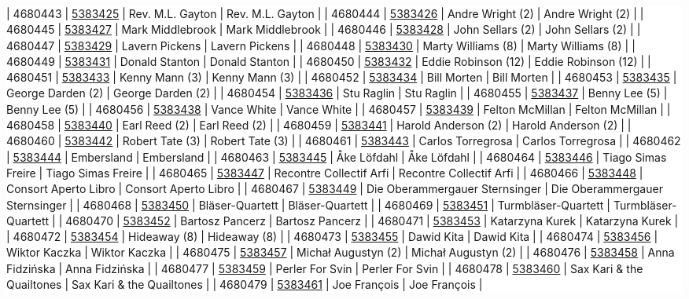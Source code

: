| 4680443 | [5383425](https://www.discogs.com/artist/5383425) | Rev. M.L. Gayton | Rev. M.L. Gayton |
| 4680444 | [5383426](https://www.discogs.com/artist/5383426) | Andre Wright (2) | Andre Wright (2) |
| 4680445 | [5383427](https://www.discogs.com/artist/5383427) | Mark Middlebrook | Mark Middlebrook |
| 4680446 | [5383428](https://www.discogs.com/artist/5383428) | John Sellars (2) | John Sellars (2) |
| 4680447 | [5383429](https://www.discogs.com/artist/5383429) | Lavern Pickens | Lavern Pickens |
| 4680448 | [5383430](https://www.discogs.com/artist/5383430) | Marty Williams (8) | Marty Williams (8) |
| 4680449 | [5383431](https://www.discogs.com/artist/5383431) | Donald Stanton | Donald Stanton |
| 4680450 | [5383432](https://www.discogs.com/artist/5383432) | Eddie Robinson (12) | Eddie Robinson (12) |
| 4680451 | [5383433](https://www.discogs.com/artist/5383433) | Kenny Mann (3) | Kenny Mann (3) |
| 4680452 | [5383434](https://www.discogs.com/artist/5383434) | Bill Morten | Bill Morten |
| 4680453 | [5383435](https://www.discogs.com/artist/5383435) | George Darden (2) | George Darden (2) |
| 4680454 | [5383436](https://www.discogs.com/artist/5383436) | Stu Raglin | Stu Raglin |
| 4680455 | [5383437](https://www.discogs.com/artist/5383437) | Benny Lee (5) | Benny Lee (5) |
| 4680456 | [5383438](https://www.discogs.com/artist/5383438) | Vance White | Vance White |
| 4680457 | [5383439](https://www.discogs.com/artist/5383439) | Felton McMillan | Felton McMillan |
| 4680458 | [5383440](https://www.discogs.com/artist/5383440) | Earl Reed (2) | Earl Reed (2) |
| 4680459 | [5383441](https://www.discogs.com/artist/5383441) | Harold Anderson (2) | Harold Anderson (2) |
| 4680460 | [5383442](https://www.discogs.com/artist/5383442) | Robert Tate (3) | Robert Tate (3) |
| 4680461 | [5383443](https://www.discogs.com/artist/5383443) | Carlos Torregrosa | Carlos Torregrosa |
| 4680462 | [5383444](https://www.discogs.com/artist/5383444) | Embersland | Embersland |
| 4680463 | [5383445](https://www.discogs.com/artist/5383445) | Åke Löfdahl | Åke Löfdahl |
| 4680464 | [5383446](https://www.discogs.com/artist/5383446) | Tiago Simas Freire | Tiago Simas Freire |
| 4680465 | [5383447](https://www.discogs.com/artist/5383447) | Recontre Collectif Arfi | Recontre Collectif Arfi |
| 4680466 | [5383448](https://www.discogs.com/artist/5383448) | Consort Aperto Libro | Consort Aperto Libro |
| 4680467 | [5383449](https://www.discogs.com/artist/5383449) | Die Oberammergauer Sternsinger | Die Oberammergauer Sternsinger |
| 4680468 | [5383450](https://www.discogs.com/artist/5383450) | Bläser-Quartett | Bläser-Quartett |
| 4680469 | [5383451](https://www.discogs.com/artist/5383451) | Turmbläser-Quartett | Turmbläser-Quartett |
| 4680470 | [5383452](https://www.discogs.com/artist/5383452) | Bartosz Pancerz | Bartosz Pancerz |
| 4680471 | [5383453](https://www.discogs.com/artist/5383453) | Katarzyna Kurek | Katarzyna Kurek |
| 4680472 | [5383454](https://www.discogs.com/artist/5383454) | Hideaway (8) | Hideaway (8) |
| 4680473 | [5383455](https://www.discogs.com/artist/5383455) | Dawid Kita | Dawid Kita |
| 4680474 | [5383456](https://www.discogs.com/artist/5383456) | Wiktor Kaczka | Wiktor Kaczka |
| 4680475 | [5383457](https://www.discogs.com/artist/5383457) | Michał Augustyn (2) | Michał Augustyn (2) |
| 4680476 | [5383458](https://www.discogs.com/artist/5383458) | Anna Fidzińska | Anna Fidzińska |
| 4680477 | [5383459](https://www.discogs.com/artist/5383459) | Perler For Svin | Perler For Svin |
| 4680478 | [5383460](https://www.discogs.com/artist/5383460) | Sax Kari & the Quailtones | Sax Kari & the Quailtones |
| 4680479 | [5383461](https://www.discogs.com/artist/5383461) | Joe François | Joe François |